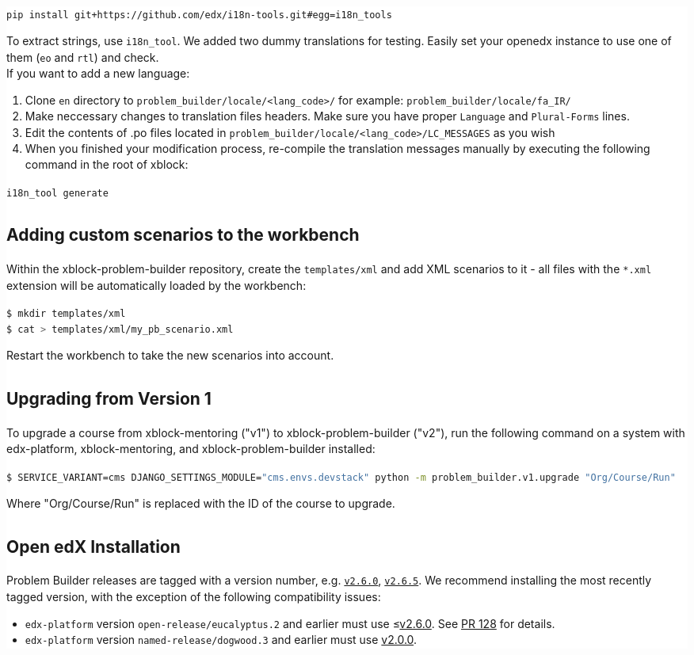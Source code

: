 ```bash
pip install git+https://github.com/edx/i18n-tools.git#egg=i18n_tools
```

To extract strings, use `i18n_tool`. We added two dummy translations for testing. Easily set your openedx instance to use one of them (`eo` and `rtl`) and check.  
If you want to add a new language:
  1. Clone `en` directory to `problem_builder/locale/<lang_code>/` for example: `problem_builder/locale/fa_IR/`
  2. Make neccessary changes to translation files headers. Make sure you have proper `Language` and `Plural-Forms` lines.
  3. Edit the contents of .po files located in `problem_builder/locale/<lang_code>/LC_MESSAGES` as you wish
  4. When you finished your modification process, re-compile the translation messages manually by executing the following command in the root of xblock:
```bash
i18n_tool generate
```


Adding custom scenarios to the workbench
----------------------------------------

Within the xblock-problem-builder repository, create the `templates/xml` and
add XML scenarios to it - all files with the `*.xml` extension will be
automatically loaded by the workbench:

```bash
$ mkdir templates/xml
$ cat > templates/xml/my_pb_scenario.xml
```

Restart the workbench to take the new scenarios into account.

Upgrading from Version 1
------------------------

To upgrade a course from xblock-mentoring ("v1") to xblock-problem-builder
("v2"), run the following command on a system with edx-platform,
xblock-mentoring, and xblock-problem-builder installed:

```bash
$ SERVICE_VARIANT=cms DJANGO_SETTINGS_MODULE="cms.envs.devstack" python -m problem_builder.v1.upgrade "Org/Course/Run"
```
Where "Org/Course/Run" is replaced with the ID of the course to upgrade.


Open edX Installation
---------------------

Problem Builder releases are tagged with a version number, e.g.
[`v2.6.0`](https://github.com/open-craft/problem-builder/tree/v2.6.0),
[`v2.6.5`](https://github.com/open-craft/problem-builder/tree/v2.6.5).  We recommend installing the most recently tagged
version, with the exception of the following compatibility issues:

* `edx-platform` version `open-release/eucalyptus.2` and earlier must use
  ≤[v2.6.0](https://github.com/open-craft/problem-builder/tree/v2.6.0).  See
  [PR 128](https://github.com/open-craft/problem-builder/pull/128) for details.
* `edx-platform` version `named-release/dogwood.3` and earlier must use
  [v2.0.0](https://github.com/open-craft/problem-builder/tree/v2.0.0).
